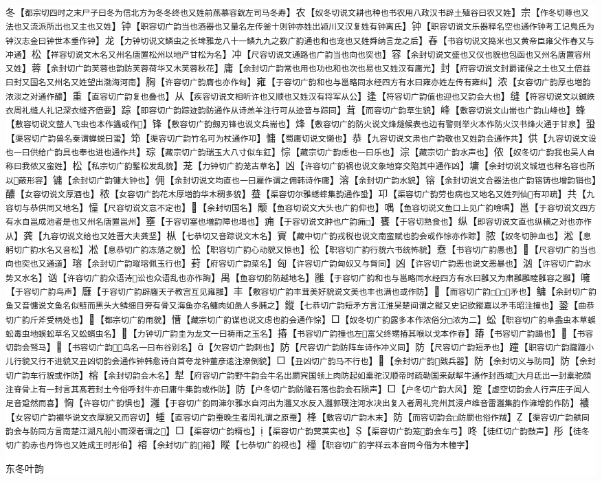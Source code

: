 冬【`都宗切四时之末尸子曰冬为信北方为冬冬终也又姓前燕慕容皝左司马冬寿`】农【`奴冬切说文耕也种也书农用八政汉书辟土殖谷曰农又姓`】宗【`作冬切尊也又法也又流派所出也又主也又姓`】钟【`职容切广韵当也酒器也又量名左传釜十则钟亦姓出颍川又汉复姓有钟离氏`】钟【`职容切说文乐器释名空也通作钟考工记鳬氏为钟汉志金曰钟世本垂作钟`】龙【`力钟切说文鳞虫之长埤雅龙八十一鳞九九之数广韵通也和也宠也又姓舜纳言龙之后`】舂【`书容切说文捣米也又黄帝臣雍父作舂又与冲通`】松【`祥容切说文木名又州名唐置松州以地产甘松为名`】冲【`尺容切说文通路也广韵当也向也突也`】容【`余封切说文盛也又仪也貌也包函也又州名唐置容州又姓`】蓉【`余封切广韵芙蓉也韵防芙蓉荷华又木芙蓉秋花`】庸【`余封切广韵常也用也功也和也次也易也又姓汉有庸光`】封【`府容切说文封爵诸侯之土也又土倍益曰封又国名又州名又姓望出渤海河南`】胸【`许容切广韵膺也亦作匈`】雍【`于容切广韵和也与邕略同水经四方有水曰雍亦姓左传有雍纠`】浓【`女容切广韵厚也増韵浓淡之对通作醲`】重【`直容切广韵复也叠也`】从【`疾容切说文相听许也又顺也又姓汉有将军从公`】逢【`符容切广韵值也迎也又韵会大也`】缝【`符容切说文以鍼紩衣周礼缝人礼记深衣缝齐倍要`】踪【`即容切广韵踪迹韵防通作从诗羔羊注行可从迹音与踪同`】茸【`而容切广韵草生貌`】峰【`敷容切说文山耑也广韵山峰也`】蜂【`敷容切说文螫人飞虫也本作蠭或作`】锋【`敷容切广韵劔刃锋也说文兵耑也`】烽【`敷容切广韵防火说文烽燧候表也边有警则举火本作防火汉书烽火通于甘泉`】蛩【`渠容切广韵兽名秦谓蝉蜕曰蛩`】笻【`渠容切广韵竹名可为杖通作卭`】慵【`蜀庸切说文懒也`】恭【`九容切说文肃也广韵敬也又姓韵会通作共`】供【`九容切说文设也一曰供给广韵具也奉也进也通作共`】琮【`藏宗切广韵瑞玉大八寸似车釭`】悰【`藏宗切广韵虑也一曰乐也`】淙【`藏宗切广韵水声也`】侬【`奴冬切广韵我也吴人自称曰我侬又蛮姓`】松【`私宗切广韵髼松发乱貌`】茏【`力钟切广韵茏古草名`】凶【`许容切广韵祸也说文象地穿交陷其中通作凶`】墉【`余封切说文城垣也释名容也所以蔽形容`】镛【`余封切广韵镛大钟也`】佣【`余封切说文均直也一曰雇作谓之佣韩诗作庸`】溶【`余封切广韵水貌`】镕【`余封切说文合器法也广韵镕铸也增韵销也`】醲【`女容切说文厚酒也`】秾【`女容切广韵花木厚増韵华木稠多貌`】蛬【`渠容切尔雅蟋蟀集韵通作蛩`】卭【`渠容切广韵劳也病也又地名又姓列仙有卭疏`】共【`九容切与恭供同又地名`】憧【`尺容切说文意不定也`】【`余封切国名`】颙【`鱼容切说文大头也广韵仰也`】喁【`鱼容切说文鱼口上见广韵噞喁`】邕【`于容切说文四方有水自邕成池者是也又州名唐置邕州`】壅【`于容切塞也増韵障也堨也`】痈【`于容切说文肿也广韵痈□`】饔【`于容切熟食也`】纵【`即容切说文直也纵横之对也亦作从`】龚【`九容切说文给也又姓晋大夫龚坚`】枞【`七恭切又音踪说文木名`】賨【`藏中切广韵戎税也说文南蛮赋也韵会或作悰亦作賩`】脓【`奴冬切肿血也`】淞【`息躬切广韵水名又音松`】凇【`息恭切广韵冻落之貌`】忪【`职容切广韵心动貌又惊也`】彸【`职容切广韵行貌六书统怖貌`】憃【`书容切广韵愚也`】【`尺容切广韵当也向也突也又通道`】瑢【`余封切广韵瑽瑢佩玉行也`】葑【`府容切广韵菜名`】匈【`许容切广韵匈奴又与胷同`】凶【`许容切广韵恶也说文恶暴也`】汹【`许容切广韵水势又水名`】讻【`许容切广韵众语诗讼也众语乱也亦作詾`】禺【`鱼容切韵防越地名`】雝【`于容切广韵和也与邕略同水经四方有水曰雝又为肃雝雝睦雝容之雝`】噰【`于容切广韵鸟声`】廱【`于容切广韵辟廱天子教宫互见雍雝`】丰【`敷容切广韵丰茸美好貌说文美也丰也满也或作防`】【`而容切广韵□□矛也`】鳙【`余封切广韵鱼又音慵说文鱼名似鲢而黑头大鳞细目旁有骨又海鱼亦名鳙肉如彘人多脯之`】鏦【`七恭切广韵短矛方言江淮吴楚间谓之鏦又史记欲鏦嘉以矛韦昭注撞也`】銎【`曲恭切广韵斤斧受柄处也`】【`都宗切广韵雨貌`】慒【`藏宗切广韵谋也说文虑也韵会通作悰`】□【`奴冬切广韵露多本作浓俗分□浓为二`】蚣【`职容切广韵阜螽虫本草蜈蚣毒虫地蜈蚣草名又蚣蝑虫名`】【`力钟切广韵圭为龙文一曰祷雨之玉名`】摏【`书容切广韵撞也左富父终甥摏其喉以戈本作舂`】蹖【`书容切广韵蹋也`】【`书容切韵会驽马`】【`书容切广韵鸟名一曰布谷别名`】【`欠容切广韵刺也`】防【`尺容切广韵防阵车诗作冲义同`】防【`尺容切广韵短矛也`】蹱【`职容切广韵躘蹱小儿行貌又行不进貌又丑凶切韵会通作钟韩愈诗白首夸龙钟董彦逺注潦倒貌`】□【`丑凶切广韵马不行也`】【`余封切广韵戣兵器`】防【`余封切义与防同`】防【`余封切广韵车行貌或作防`】榕【`余封切韵会木名`】犎【`府容切广韵野牛韵会牛名出罽宾国领上肉防起如槖驼汉顺帝时疏勒国来献犎牛通作封西域大月氐出一封槖驼顔注脊骨上有一封言其髙若封土今俗呼封牛亦曰庸牛集韵或作防`】防【`户冬切广韵防隆石落也韵会石陨声`】□【`户冬切广韵大风`】跫【`虚空切韵会人行声庄子闻人足音跫然而喜`】恟【`许容切广韵惧也`】灉【`于容切广韵同澭尔雅水自河出为灉又水反入灉郭璞注河水决出复入者周礼兖州其浸卢维音雷灉集韵作澭增韵作防`】襛【`女容切广韵襛华说文衣厚貌又而容切`】蝩【`直容切广韵蚕晚生者周礼谓之原蚕`】桻【`敷容切广韵木末`】防【`而容切韵会□防罽也俗作羢`】【`渠容切广韵舼同韵会与防同方言南楚江湖凡船小而深者谓之`】□【`渠容切广韵糈也`】【`渠容切广韵蓂荚实也`】【`渠容切广韵笼韵会车弓`】咚【`徒红切广韵鼓声`】彤【`徒冬切广韵赤也丹饰也又姓成王时彤伯`】褣【`余封切广韵褣`】瞛【`七恭切广韵视也`】橦【`职容切广韵字样云本音同今借为木橦字`】  

东冬叶韵  
